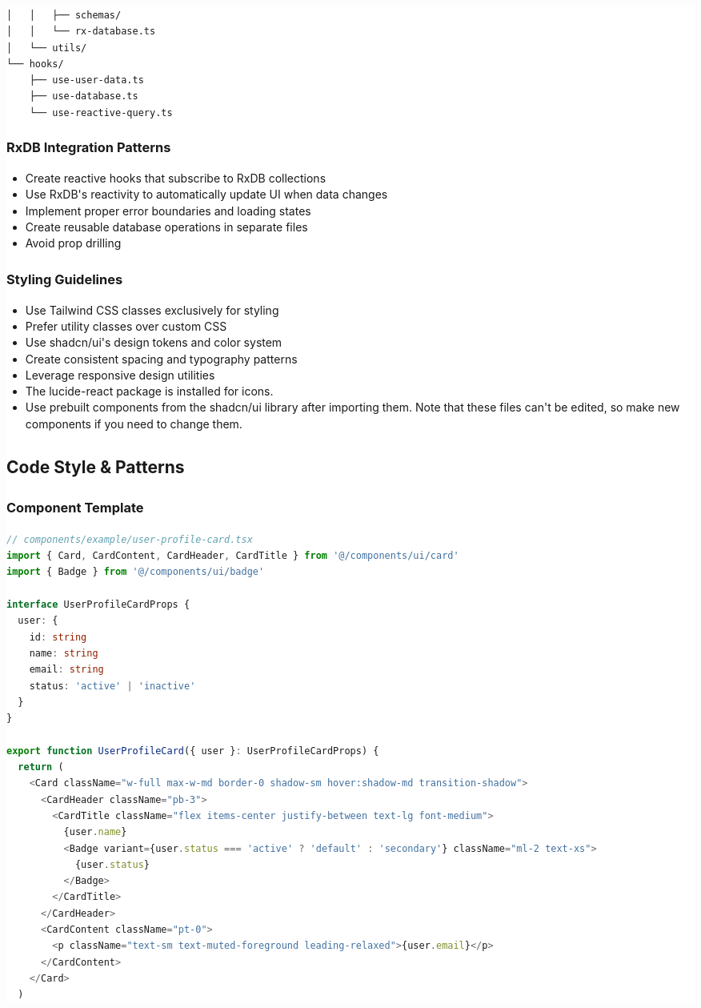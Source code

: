 ```
│   │   ├── schemas/
│   │   └── rx-database.ts
│   └── utils/
└── hooks/
    ├── use-user-data.ts
    ├── use-database.ts
    └── use-reactive-query.ts
```

### RxDB Integration Patterns

- Create reactive hooks that subscribe to RxDB collections
- Use RxDB's reactivity to automatically update UI when data changes
- Implement proper error boundaries and loading states
- Create reusable database operations in separate files
- Avoid prop drilling

### Styling Guidelines

- Use Tailwind CSS classes exclusively for styling
- Prefer utility classes over custom CSS
- Use shadcn/ui's design tokens and color system
- Create consistent spacing and typography patterns
- Leverage responsive design utilities
- The lucide-react package is installed for icons.
- Use prebuilt components from the shadcn/ui library after importing them. Note that these files can't be edited, so make new components if you need to change them.

## Code Style & Patterns

### Component Template

```typescript
// components/example/user-profile-card.tsx
import { Card, CardContent, CardHeader, CardTitle } from '@/components/ui/card'
import { Badge } from '@/components/ui/badge'

interface UserProfileCardProps {
  user: {
    id: string
    name: string
    email: string
    status: 'active' | 'inactive'
  }
}

export function UserProfileCard({ user }: UserProfileCardProps) {
  return (
    <Card className="w-full max-w-md border-0 shadow-sm hover:shadow-md transition-shadow">
      <CardHeader className="pb-3">
        <CardTitle className="flex items-center justify-between text-lg font-medium">
          {user.name}
          <Badge variant={user.status === 'active' ? 'default' : 'secondary'} className="ml-2 text-xs">
            {user.status}
          </Badge>
        </CardTitle>
      </CardHeader>
      <CardContent className="pt-0">
        <p className="text-sm text-muted-foreground leading-relaxed">{user.email}</p>
      </CardContent>
    </Card>
  )
```